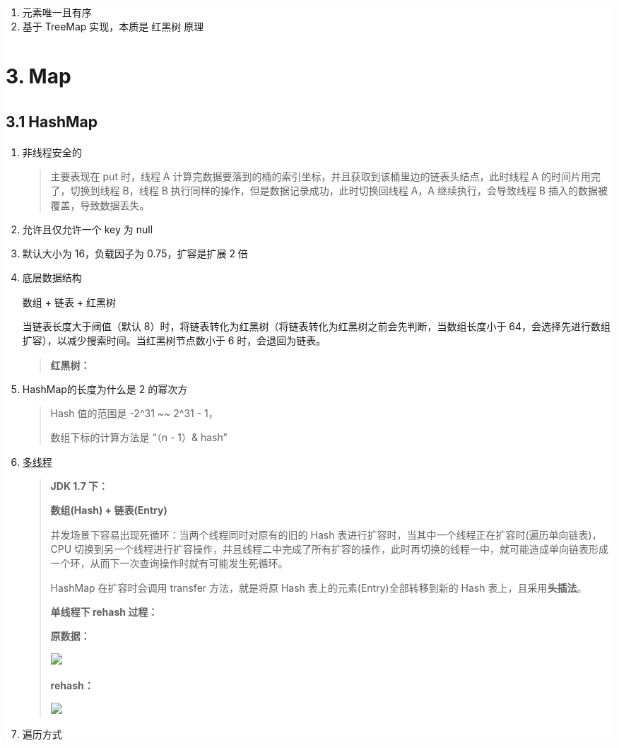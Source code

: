 1. 元素唯一且有序
2. 基于 TreeMap 实现，本质是 红黑树 原理



# 3. Map

## 3.1 HashMap

 1. 非线程安全的

    > 主要表现在 put 时，线程 A 计算完数据要落到的桶的索引坐标，并且获取到该桶里边的链表头结点，此时线程 A 的时间片用完了，切换到线程 B，线程 B 执行同样的操作，但是数据记录成功，此时切换回线程 A，A 继续执行，会导致线程 B 插入的数据被覆盖，导致数据丢失。

 2. 允许且仅允许一个 key 为 null

 3. 默认大小为 16，负载因子为 0.75，扩容是扩展 2 倍

 4. 底层数据结构

    数组 + 链表 + 红黑树

    当链表长度大于阀值（默认 8）时，将链表转化为红黑树（将链表转化为红黑树之前会先判断，当数组长度小于 64，会选择先进行数组扩容），以减少搜索时间。当红黑树节点数小于 6 时，会退回为链表。

    > **红黑树：**

 5. HashMap的长度为什么是 2 的幂次方

    > Hash 值的范围是 -2^31 ~~ 2^31 - 1，
    >
    > 数组下标的计算方法是 “（n - 1）& hash”

 6. [多线程](https://blog.csdn.net/qq_22158743/article/details/88932176)

    > **JDK 1.7 下：**
    >
    > **数组(Hash) + 链表(Entry)**
    >
    > 并发场景下容易出现死循环：当两个线程同时对原有的旧的 Hash 表进行扩容时，当其中一个线程正在扩容时(遍历单向链表)，CPU 切换到另一个线程进行扩容操作，并且线程二中完成了所有扩容的操作，此时再切换的线程一中，就可能造成单向链表形成一个环，从而下一次查询操作时就有可能发生死循环。
    >
    > HashMap 在扩容时会调用 transfer 方法，就是将原 Hash 表上的元素(Entry)全部转移到新的 Hash 表上，且采用**头插法**。
    >
    > **单线程下 rehash 过程：**
    >
    > **原数据：**
    >
    > ![](../img/hashmap-rehash-data.png)
    >
    > **rehash：**
    >
    > ![](../img/hashmap-rehash-1.7.png)

    

 7. 遍历方式
